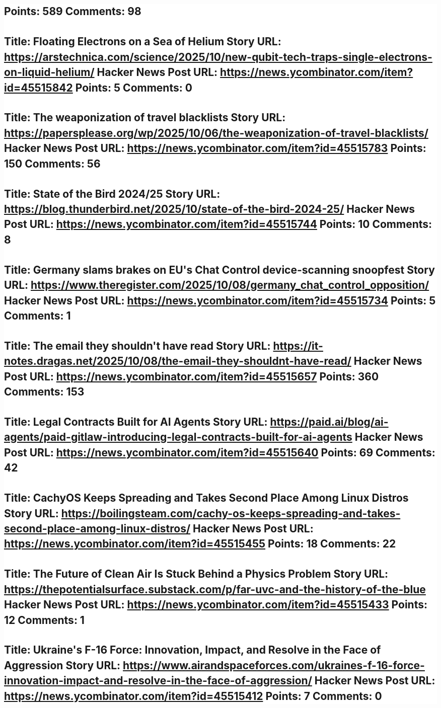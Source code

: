 Points: 589
Comments: 98
----------------------------------------
Title: Floating Electrons on a Sea of Helium
Story URL: https://arstechnica.com/science/2025/10/new-qubit-tech-traps-single-electrons-on-liquid-helium/
Hacker News Post URL: https://news.ycombinator.com/item?id=45515842
Points: 5
Comments: 0
----------------------------------------
Title: The weaponization of travel blacklists
Story URL: https://papersplease.org/wp/2025/10/06/the-weaponization-of-travel-blacklists/
Hacker News Post URL: https://news.ycombinator.com/item?id=45515783
Points: 150
Comments: 56
----------------------------------------
Title: State of the Bird 2024/25
Story URL: https://blog.thunderbird.net/2025/10/state-of-the-bird-2024-25/
Hacker News Post URL: https://news.ycombinator.com/item?id=45515744
Points: 10
Comments: 8
----------------------------------------
Title: Germany slams brakes on EU's Chat Control device-scanning snoopfest
Story URL: https://www.theregister.com/2025/10/08/germany_chat_control_opposition/
Hacker News Post URL: https://news.ycombinator.com/item?id=45515734
Points: 5
Comments: 1
----------------------------------------
Title: The email they shouldn't have read
Story URL: https://it-notes.dragas.net/2025/10/08/the-email-they-shouldnt-have-read/
Hacker News Post URL: https://news.ycombinator.com/item?id=45515657
Points: 360
Comments: 153
----------------------------------------
Title: Legal Contracts Built for AI Agents
Story URL: https://paid.ai/blog/ai-agents/paid-gitlaw-introducing-legal-contracts-built-for-ai-agents
Hacker News Post URL: https://news.ycombinator.com/item?id=45515640
Points: 69
Comments: 42
----------------------------------------
Title: CachyOS Keeps Spreading and Takes Second Place Among Linux Distros
Story URL: https://boilingsteam.com/cachy-os-keeps-spreading-and-takes-second-place-among-linux-distros/
Hacker News Post URL: https://news.ycombinator.com/item?id=45515455
Points: 18
Comments: 22
----------------------------------------
Title: The Future of Clean Air Is Stuck Behind a Physics Problem
Story URL: https://thepotentialsurface.substack.com/p/far-uvc-and-the-history-of-the-blue
Hacker News Post URL: https://news.ycombinator.com/item?id=45515433
Points: 12
Comments: 1
----------------------------------------
Title: Ukraine's F-16 Force: Innovation, Impact, and Resolve in the Face of Aggression
Story URL: https://www.airandspaceforces.com/ukraines-f-16-force-innovation-impact-and-resolve-in-the-face-of-aggression/
Hacker News Post URL: https://news.ycombinator.com/item?id=45515412
Points: 7
Comments: 0
----------------------------------------